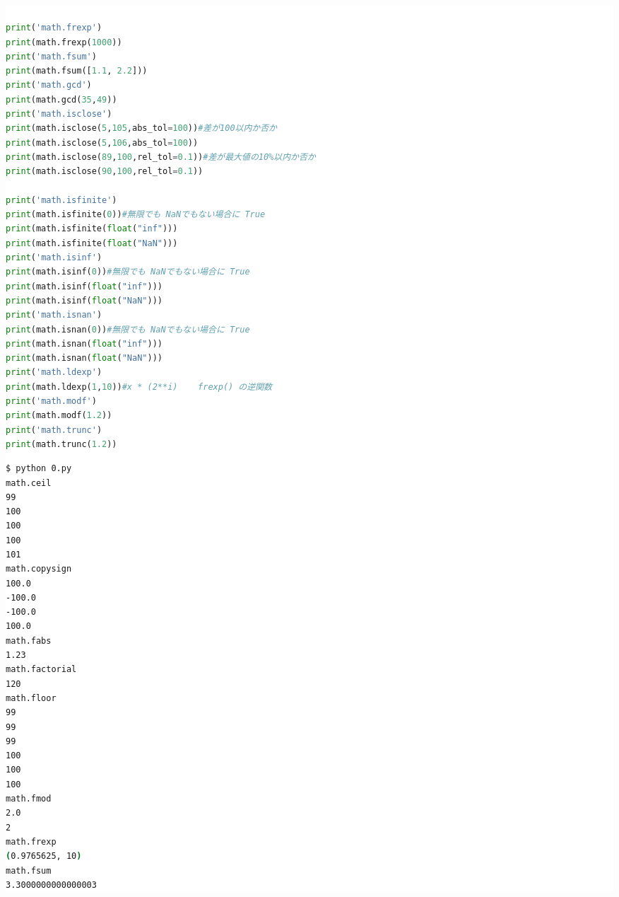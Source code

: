 ```python

print('math.frexp')
print(math.frexp(1000))
print('math.fsum')
print(math.fsum([1.1, 2.2]))
print('math.gcd')
print(math.gcd(35,49))
print('math.isclose')
print(math.isclose(5,105,abs_tol=100))#差が100以内か否か
print(math.isclose(5,106,abs_tol=100))
print(math.isclose(89,100,rel_tol=0.1))#差が最大値の10%以内か否か
print(math.isclose(90,100,rel_tol=0.1))

print('math.isfinite')
print(math.isfinite(0))#無限でも NaNでもない場合に True
print(math.isfinite(float("inf")))
print(math.isfinite(float("NaN")))
print('math.isinf')
print(math.isinf(0))#無限でも NaNでもない場合に True
print(math.isinf(float("inf")))
print(math.isinf(float("NaN")))
print('math.isnan')
print(math.isnan(0))#無限でも NaNでもない場合に True
print(math.isnan(float("inf")))
print(math.isnan(float("NaN")))
print('math.ldexp')
print(math.ldexp(1,10))#x * (2**i)    frexp() の逆関数
print('math.modf')
print(math.modf(1.2))
print('math.trunc')
print(math.trunc(1.2))
```
```sh
$ python 0.py 
math.ceil
99
100
100
100
101
math.copysign
100.0
-100.0
-100.0
100.0
math.fabs
1.23
math.factorial
120
math.floor
99
99
99
100
100
100
math.fmod
2.0
2
math.frexp
(0.9765625, 10)
math.fsum
3.3000000000000003
```